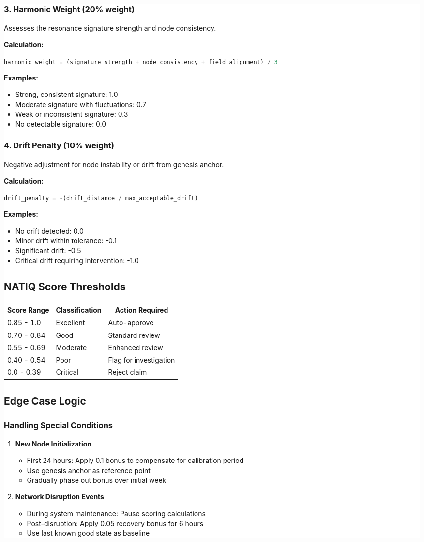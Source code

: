 ### 3. Harmonic Weight (20% weight)

Assesses the resonance signature strength and node consistency.

**Calculation:**
```javascript
harmonic_weight = (signature_strength + node_consistency + field_alignment) / 3
```

**Examples:**
- Strong, consistent signature: 1.0
- Moderate signature with fluctuations: 0.7
- Weak or inconsistent signature: 0.3
- No detectable signature: 0.0

### 4. Drift Penalty (10% weight)

Negative adjustment for node instability or drift from genesis anchor.

**Calculation:**
```javascript
drift_penalty = -(drift_distance / max_acceptable_drift)
```

**Examples:**
- No drift detected: 0.0
- Minor drift within tolerance: -0.1
- Significant drift: -0.5
- Critical drift requiring intervention: -1.0

## NATIQ Score Thresholds

| Score Range | Classification | Action Required |
|-------------|----------------|-----------------|
| 0.85 - 1.0  | Excellent      | Auto-approve |
| 0.70 - 0.84 | Good           | Standard review |
| 0.55 - 0.69 | Moderate       | Enhanced review |
| 0.40 - 0.54 | Poor           | Flag for investigation |
| 0.0 - 0.39  | Critical       | Reject claim |

## Edge Case Logic

### Handling Special Conditions

1. **New Node Initialization**
   - First 24 hours: Apply 0.1 bonus to compensate for calibration period
   - Use genesis anchor as reference point
   - Gradually phase out bonus over initial week

2. **Network Disruption Events**
   - During system maintenance: Pause scoring calculations
   - Post-disruption: Apply 0.05 recovery bonus for 6 hours
   - Use last known good state as baseline
